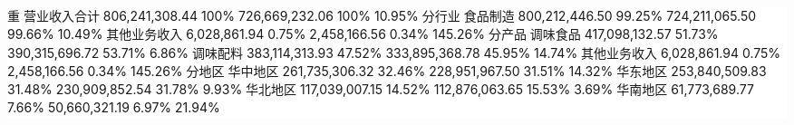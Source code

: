 重
营业收入合计
806,241,308.44
100%
726,669,232.06
100%
10.95%
分行业
食品制造
800,212,446.50
99.25%
724,211,065.50
99.66%
10.49%
其他业务收入
6,028,861.94
0.75%
2,458,166.56
0.34%
145.26%
分产品
调味食品
417,098,132.57
51.73%
390,315,696.72
53.71%
6.86%
调味配料
383,114,313.93
47.52%
333,895,368.78
45.95%
14.74%
其他业务收入
6,028,861.94
0.75%
2,458,166.56
0.34%
145.26%
分地区
华中地区
261,735,306.32
32.46%
228,951,967.50
31.51%
14.32%
华东地区
253,840,509.83
31.48%
230,909,852.54
31.78%
9.93%
华北地区
117,039,007.15
14.52%
112,876,063.65
15.53%
3.69%
华南地区
61,773,689.77
7.66%
50,660,321.19
6.97%
21.94%